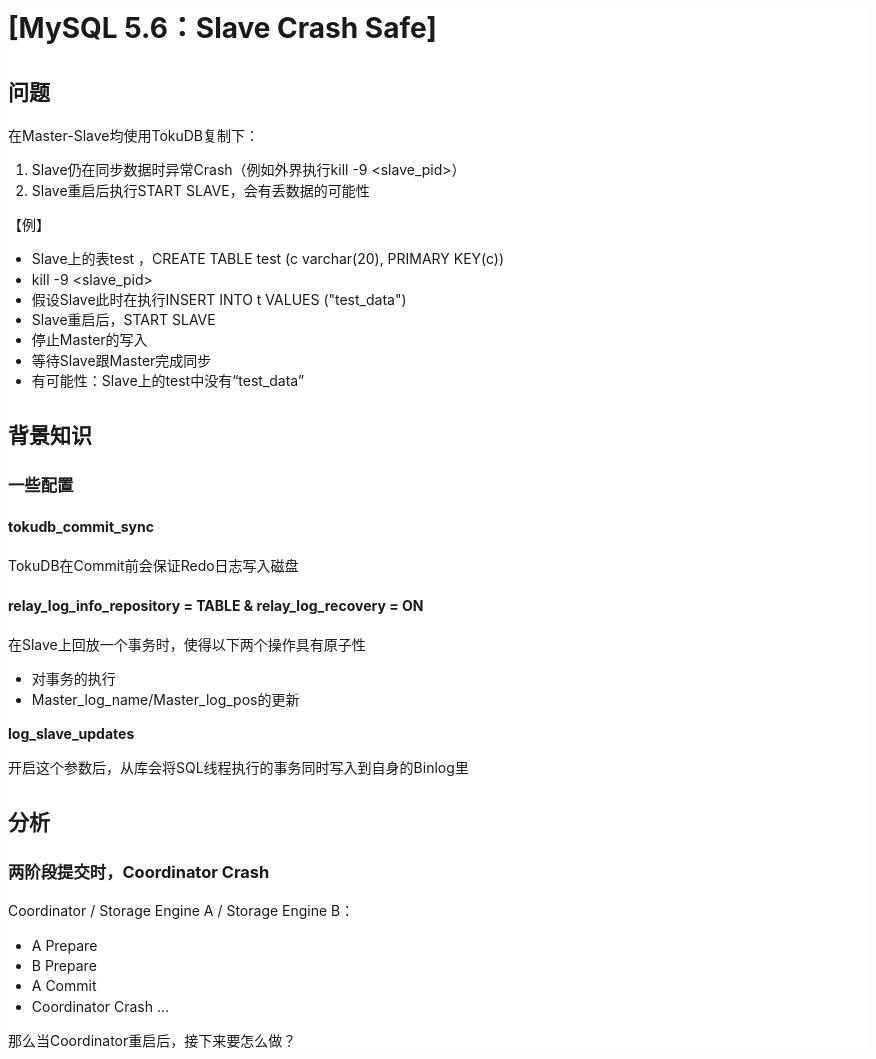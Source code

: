 

# [MySQL 5.6：Slave Crash Safe]

## 问题

在Master-Slave均使用TokuDB复制下：

1.  Slave仍在同步数据时异常Crash（例如外界执行kill -9 <slave\_pid>）
2.  Slave重启后执行START SLAVE，会有丢数据的可能性

【例】

*   Slave上的表test ，CREATE TABLE test (c varchar(20), PRIMARY KEY(c))
*   kill -9 <slave\_pid>
*   假设Slave此时在执行INSERT INTO t VALUES ("test\_data")
*   Slave重启后，START SLAVE
*   停止Master的写入
*   等待Slave跟Master完成同步
*   有可能性：Slave上的test中没有“test\_data”

## 背景知识

### 一些配置

#### tokudb\_commit\_sync

TokuDB在Commit前会保证Redo日志写入磁盘

#### relay\_log\_info\_repository = TABLE & relay\_log\_recovery = ON

在Slave上回放一个事务时，使得以下两个操作具有原子性

*   对事务的执行
*   Master\_log\_name/Master\_log\_pos的更新

**log\_slave\_updates**

开启这个参数后，从库会将SQL线程执行的事务同时写入到自身的Binlog里

## 分析

### 两阶段提交时，Coordinator Crash

Coordinator / Storage Engine A / Storage Engine B：

*   A Prepare
*   B Prepare
*   A Commit
*   Coordinator Crash ...

那么当Coordinator重启后，接下来要怎么做？
